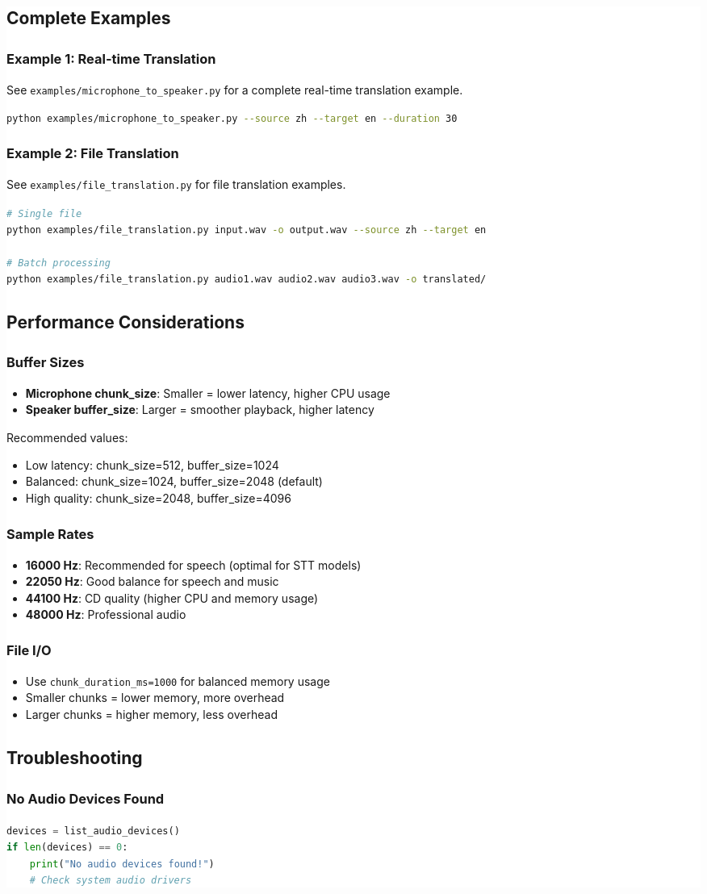 ## Complete Examples

### Example 1: Real-time Translation

See `examples/microphone_to_speaker.py` for a complete real-time translation example.

```bash
python examples/microphone_to_speaker.py --source zh --target en --duration 30
```

### Example 2: File Translation

See `examples/file_translation.py` for file translation examples.

```bash
# Single file
python examples/file_translation.py input.wav -o output.wav --source zh --target en

# Batch processing
python examples/file_translation.py audio1.wav audio2.wav audio3.wav -o translated/
```

## Performance Considerations

### Buffer Sizes

- **Microphone chunk_size**: Smaller = lower latency, higher CPU usage
- **Speaker buffer_size**: Larger = smoother playback, higher latency

Recommended values:
- Low latency: chunk_size=512, buffer_size=1024
- Balanced: chunk_size=1024, buffer_size=2048 (default)
- High quality: chunk_size=2048, buffer_size=4096

### Sample Rates

- **16000 Hz**: Recommended for speech (optimal for STT models)
- **22050 Hz**: Good balance for speech and music
- **44100 Hz**: CD quality (higher CPU and memory usage)
- **48000 Hz**: Professional audio

### File I/O

- Use `chunk_duration_ms=1000` for balanced memory usage
- Smaller chunks = lower memory, more overhead
- Larger chunks = higher memory, less overhead

## Troubleshooting

### No Audio Devices Found

```python
devices = list_audio_devices()
if len(devices) == 0:
    print("No audio devices found!")
    # Check system audio drivers
```
